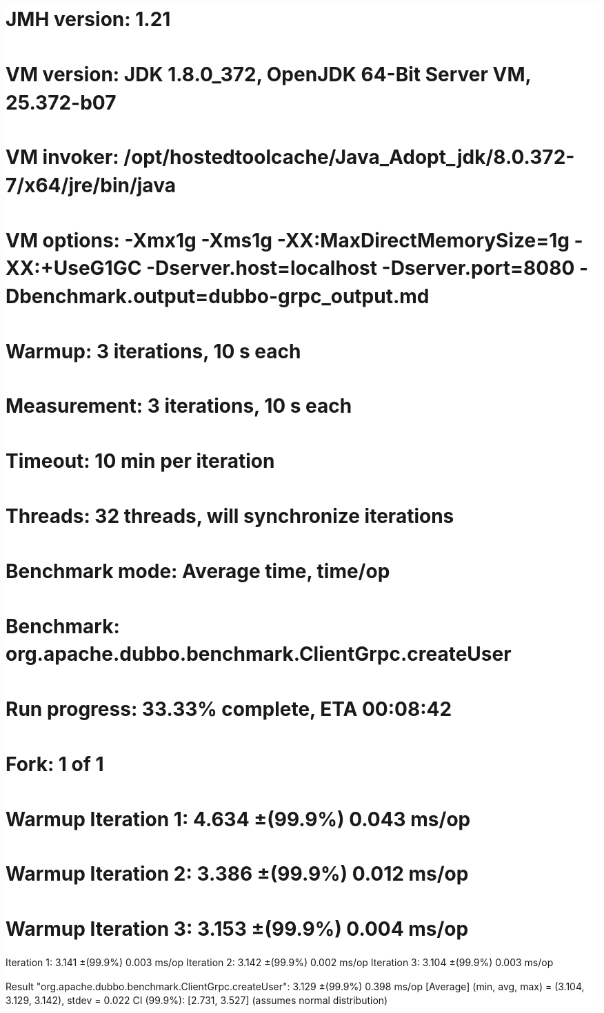 
# JMH version: 1.21
# VM version: JDK 1.8.0_372, OpenJDK 64-Bit Server VM, 25.372-b07
# VM invoker: /opt/hostedtoolcache/Java_Adopt_jdk/8.0.372-7/x64/jre/bin/java
# VM options: -Xmx1g -Xms1g -XX:MaxDirectMemorySize=1g -XX:+UseG1GC -Dserver.host=localhost -Dserver.port=8080 -Dbenchmark.output=dubbo-grpc_output.md
# Warmup: 3 iterations, 10 s each
# Measurement: 3 iterations, 10 s each
# Timeout: 10 min per iteration
# Threads: 32 threads, will synchronize iterations
# Benchmark mode: Average time, time/op
# Benchmark: org.apache.dubbo.benchmark.ClientGrpc.createUser

# Run progress: 33.33% complete, ETA 00:08:42
# Fork: 1 of 1
# Warmup Iteration   1: 4.634 ±(99.9%) 0.043 ms/op
# Warmup Iteration   2: 3.386 ±(99.9%) 0.012 ms/op
# Warmup Iteration   3: 3.153 ±(99.9%) 0.004 ms/op
Iteration   1: 3.141 ±(99.9%) 0.003 ms/op
Iteration   2: 3.142 ±(99.9%) 0.002 ms/op
Iteration   3: 3.104 ±(99.9%) 0.003 ms/op


Result "org.apache.dubbo.benchmark.ClientGrpc.createUser":
  3.129 ±(99.9%) 0.398 ms/op [Average]
  (min, avg, max) = (3.104, 3.129, 3.142), stdev = 0.022
  CI (99.9%): [2.731, 3.527] (assumes normal distribution)

